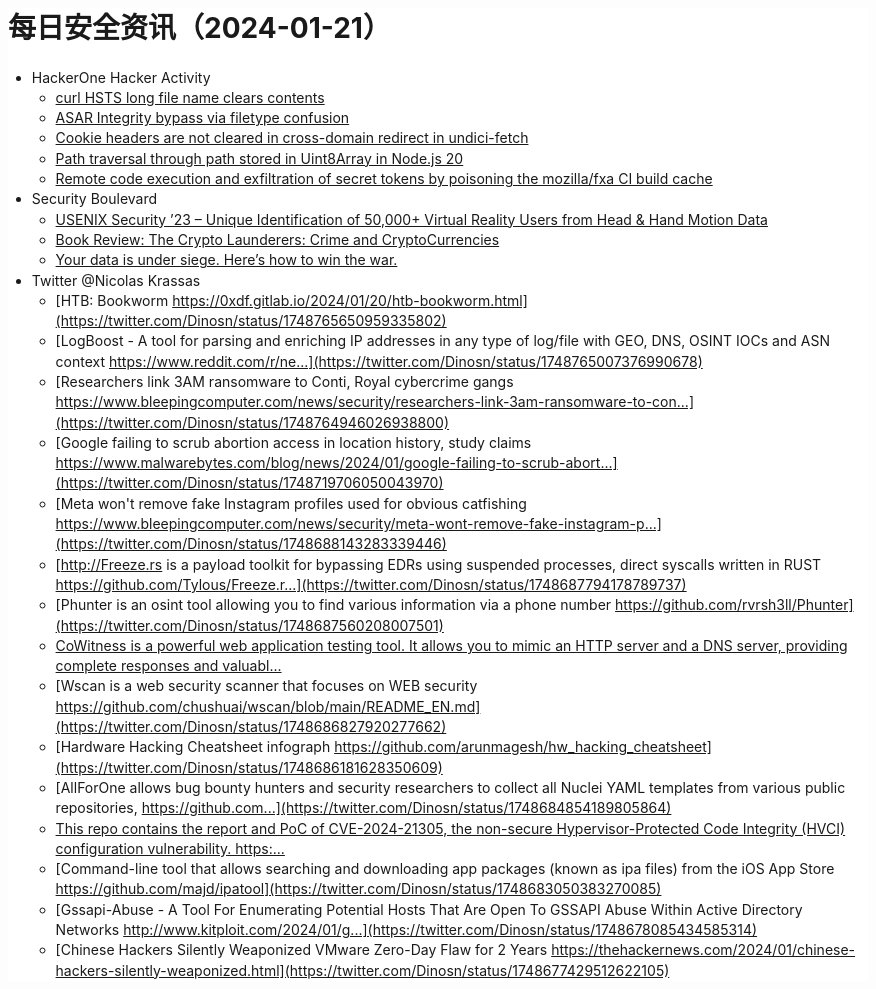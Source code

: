 # 每日安全资讯（2024-01-21）

- HackerOne Hacker Activity
  - [curl HSTS long file name clears contents](https://hackerone.com/reports/2279759)
  - [ASAR Integrity bypass via filetype confusion](https://hackerone.com/reports/2271095)
  - [Cookie headers are not cleared in cross-domain redirect in undici-fetch](https://hackerone.com/reports/2243710)
  - [Path traversal through path stored in Uint8Array in Node.js 20](https://hackerone.com/reports/2256167)
  - [Remote code execution and exfiltration of secret tokens by poisoning the mozilla/fxa CI build cache](https://hackerone.com/reports/2255750)
- Security Boulevard
  - [USENIX Security ’23 – Unique Identification of 50,000+ Virtual Reality Users from Head & Hand Motion Data](https://securityboulevard.com/2024/01/usenix-security-23-unique-identification-of-50000-virtual-reality-users-from-head-hand-motion-data/)
  - [Book Review: The Crypto Launderers: Crime and CryptoCurrencies](https://securityboulevard.com/2024/01/book-review-the-crypto-launderers-crime-and-cryptocurrencies/)
  - [Your data is under siege. Here’s how to win the war.](https://securityboulevard.com/2024/01/your-data-is-under-siege-heres-how-to-win-the-war/)
- Twitter @Nicolas Krassas
  - [HTB: Bookworm https://0xdf.gitlab.io/2024/01/20/htb-bookworm.html](https://twitter.com/Dinosn/status/1748765650959335802)
  - [LogBoost - A tool for parsing and enriching IP addresses in any type of log/file with GEO, DNS, OSINT IOCs and ASN context https://www.reddit.com/r/ne...](https://twitter.com/Dinosn/status/1748765007376990678)
  - [Researchers link 3AM ransomware to Conti, Royal cybercrime gangs https://www.bleepingcomputer.com/news/security/researchers-link-3am-ransomware-to-con...](https://twitter.com/Dinosn/status/1748764946026938800)
  - [Google failing to scrub abortion access in location history, study claims https://www.malwarebytes.com/blog/news/2024/01/google-failing-to-scrub-abort...](https://twitter.com/Dinosn/status/1748719706050043970)
  - [Meta won't remove fake Instagram profiles used for obvious catfishing https://www.bleepingcomputer.com/news/security/meta-wont-remove-fake-instagram-p...](https://twitter.com/Dinosn/status/1748688143283339446)
  - [http://Freeze.rs is a payload toolkit for bypassing EDRs using suspended processes, direct syscalls written in RUST https://github.com/Tylous/Freeze.r...](https://twitter.com/Dinosn/status/1748687794178789737)
  - [Phunter is an osint tool allowing you to find various information via a phone number https://github.com/rvrsh3ll/Phunter](https://twitter.com/Dinosn/status/1748687560208007501)
  - [CoWitness is a powerful web application testing tool. It allows you to mimic an HTTP server and a DNS server, providing complete responses and valuabl...](https://twitter.com/Dinosn/status/1748687088055140586)
  - [Wscan is a web security scanner that focuses on WEB security https://github.com/chushuai/wscan/blob/main/README_EN.md](https://twitter.com/Dinosn/status/1748686827920277662)
  - [Hardware Hacking Cheatsheet infograph https://github.com/arunmagesh/hw_hacking_cheatsheet](https://twitter.com/Dinosn/status/1748686181628350609)
  - [AllForOne allows bug bounty hunters and security researchers to collect all Nuclei YAML templates from various public repositories, https://github.com...](https://twitter.com/Dinosn/status/1748684854189805864)
  - [This repo contains the report and PoC of CVE-2024-21305, the non-secure Hypervisor-Protected Code Integrity (HVCI) configuration vulnerability. https:...](https://twitter.com/Dinosn/status/1748683782507332010)
  - [Command-line tool that allows searching and downloading app packages (known as ipa files) from the iOS App Store https://github.com/majd/ipatool](https://twitter.com/Dinosn/status/1748683050383270085)
  - [Gssapi-Abuse - A Tool For Enumerating Potential Hosts That Are Open To GSSAPI Abuse Within Active Directory Networks http://www.kitploit.com/2024/01/g...](https://twitter.com/Dinosn/status/1748678085434585314)
  - [Chinese Hackers Silently Weaponized VMware Zero-Day Flaw for 2 Years https://thehackernews.com/2024/01/chinese-hackers-silently-weaponized.html](https://twitter.com/Dinosn/status/1748677429512622105)